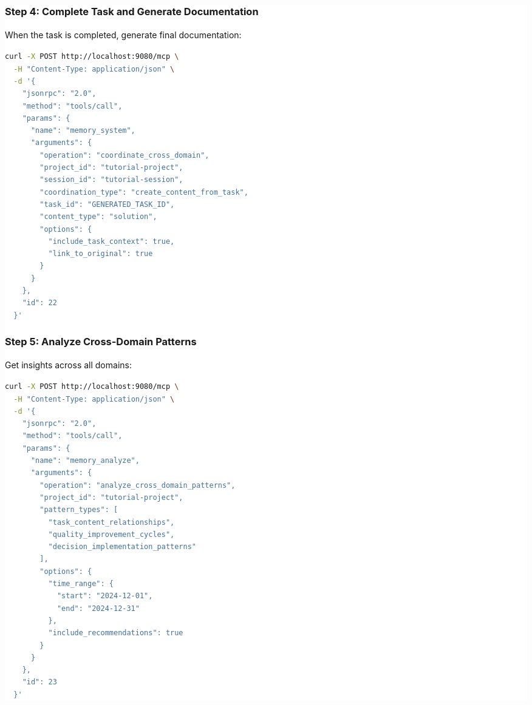 ### Step 4: Complete Task and Generate Documentation

When the task is completed, generate final documentation:

```bash
curl -X POST http://localhost:9080/mcp \
  -H "Content-Type: application/json" \
  -d '{
    "jsonrpc": "2.0",
    "method": "tools/call",
    "params": {
      "name": "memory_system",
      "arguments": {
        "operation": "coordinate_cross_domain",
        "project_id": "tutorial-project", 
        "session_id": "tutorial-session",
        "coordination_type": "create_content_from_task",
        "task_id": "GENERATED_TASK_ID",
        "content_type": "solution",
        "options": {
          "include_task_context": true,
          "link_to_original": true
        }
      }
    },
    "id": 22
  }'
```

### Step 5: Analyze Cross-Domain Patterns

Get insights across all domains:

```bash
curl -X POST http://localhost:9080/mcp \
  -H "Content-Type: application/json" \
  -d '{
    "jsonrpc": "2.0",
    "method": "tools/call",
    "params": {
      "name": "memory_analyze",
      "arguments": {
        "operation": "analyze_cross_domain_patterns",
        "project_id": "tutorial-project",
        "pattern_types": [
          "task_content_relationships",
          "quality_improvement_cycles",
          "decision_implementation_patterns"
        ],
        "options": {
          "time_range": {
            "start": "2024-12-01",
            "end": "2024-12-31"
          },
          "include_recommendations": true
        }
      }
    },
    "id": 23
  }'
```
